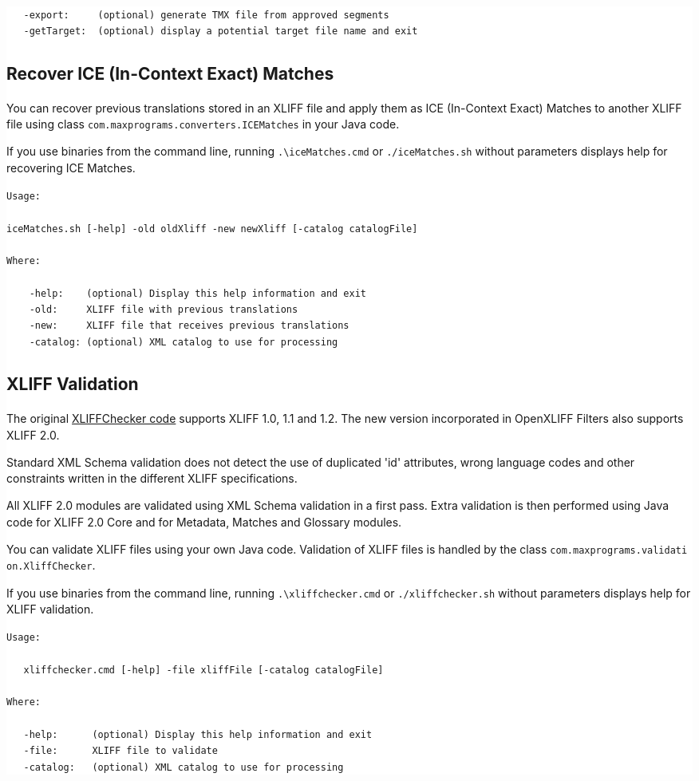 ```text
   -export:     (optional) generate TMX file from approved segments
   -getTarget:  (optional) display a potential target file name and exit
```

## Recover ICE (In-Context Exact) Matches

You can recover previous translations stored in an XLIFF file and apply them as ICE (In-Context Exact) Matches to another XLIFF file using class `com.maxprograms.converters.ICEMatches` in your Java code.

If you use binaries from the command line, running `.\iceMatches.cmd` or `./iceMatches.sh` without parameters displays help for recovering ICE Matches.

```text
Usage:

iceMatches.sh [-help] -old oldXliff -new newXliff [-catalog catalogFile]

Where:

    -help:    (optional) Display this help information and exit
    -old:     XLIFF file with previous translations
    -new:     XLIFF file that receives previous translations
    -catalog: (optional) XML catalog to use for processing
```

## XLIFF Validation

The original [XLIFFChecker code](http://sourceforge.net/p/xliffchecker/code/) supports XLIFF 1.0, 1.1 and 1.2. The new version incorporated in OpenXLIFF Filters also supports XLIFF 2.0.

Standard XML Schema validation does not detect the use of duplicated 'id' attributes, wrong language codes and other constraints written in the different XLIFF specifications.

All XLIFF 2.0 modules are validated using XML Schema validation in a first pass. Extra validation is then performed using Java code for XLIFF 2.0 Core and for Metadata, Matches and Glossary modules.

You can validate XLIFF files using your own Java code. Validation of XLIFF files is handled by the class `com.maxprograms.validation.XliffChecker`.

If you use binaries from the command line, running `.\xliffchecker.cmd` or `./xliffchecker.sh` without parameters displays help for XLIFF validation.

```text
Usage:

   xliffchecker.cmd [-help] -file xliffFile [-catalog catalogFile]

Where:

   -help:      (optional) Display this help information and exit
   -file:      XLIFF file to validate
   -catalog:   (optional) XML catalog to use for processing
```
